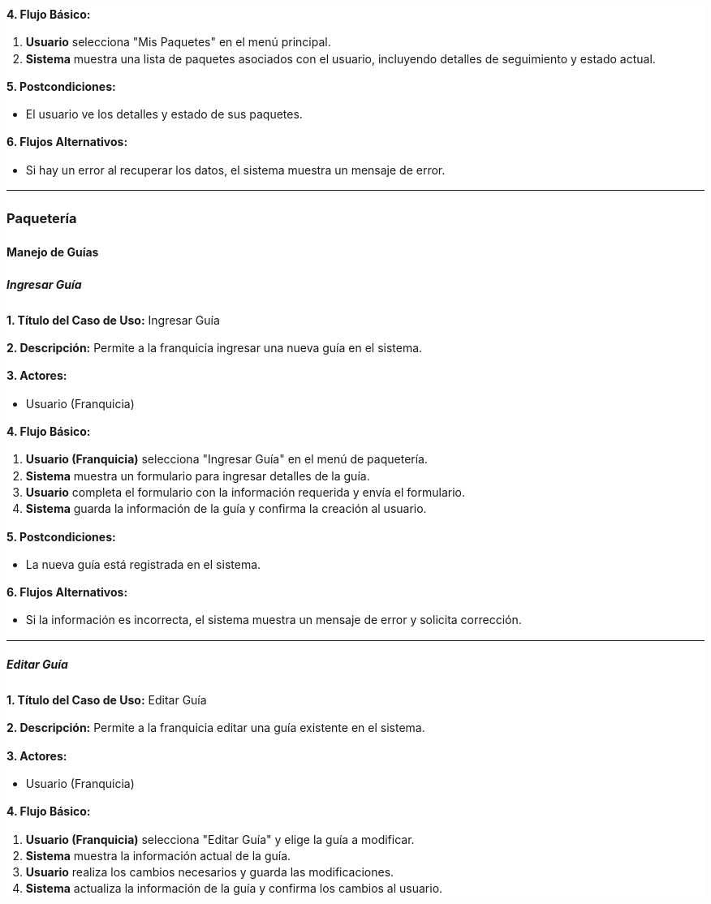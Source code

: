 **4. Flujo Básico:**
1. **Usuario** selecciona "Mis Paquetes" en el menú principal.
2. **Sistema** muestra una lista de paquetes asociados con el usuario, incluyendo detalles de seguimiento y estado actual.

**5. Postcondiciones:**
- El usuario ve los detalles y estado de sus paquetes.

**6. Flujos Alternativos:**
- Si hay un error al recuperar los datos, el sistema muestra un mensaje de error.

---

### Paquetería

#### Manejo de Guías

##### Ingresar Guía

**1. Título del Caso de Uso:**
Ingresar Guía

**2. Descripción:**
Permite a la franquicia ingresar una nueva guía en el sistema.

**3. Actores:**
- Usuario (Franquicia)

**4. Flujo Básico:**
1. **Usuario (Franquicia)** selecciona "Ingresar Guía" en el menú de paquetería.
2. **Sistema** muestra un formulario para ingresar detalles de la guía.
3. **Usuario** completa el formulario con la información requerida y envía el formulario.
4. **Sistema** guarda la información de la guía y confirma la creación al usuario.

**5. Postcondiciones:**
- La nueva guía está registrada en el sistema.

**6. Flujos Alternativos:**
- Si la información es incorrecta, el sistema muestra un mensaje de error y solicita corrección.

---

##### Editar Guía

**1. Título del Caso de Uso:**
Editar Guía

**2. Descripción:**
Permite a la franquicia editar una guía existente en el sistema.

**3. Actores:**
- Usuario (Franquicia)

**4. Flujo Básico:**
1. **Usuario (Franquicia)** selecciona "Editar Guía" y elige la guía a modificar.
2. **Sistema** muestra la información actual de la guía.
3. **Usuario** realiza los cambios necesarios y guarda las modificaciones.
4. **Sistema** actualiza la información de la guía y confirma los cambios al usuario.
